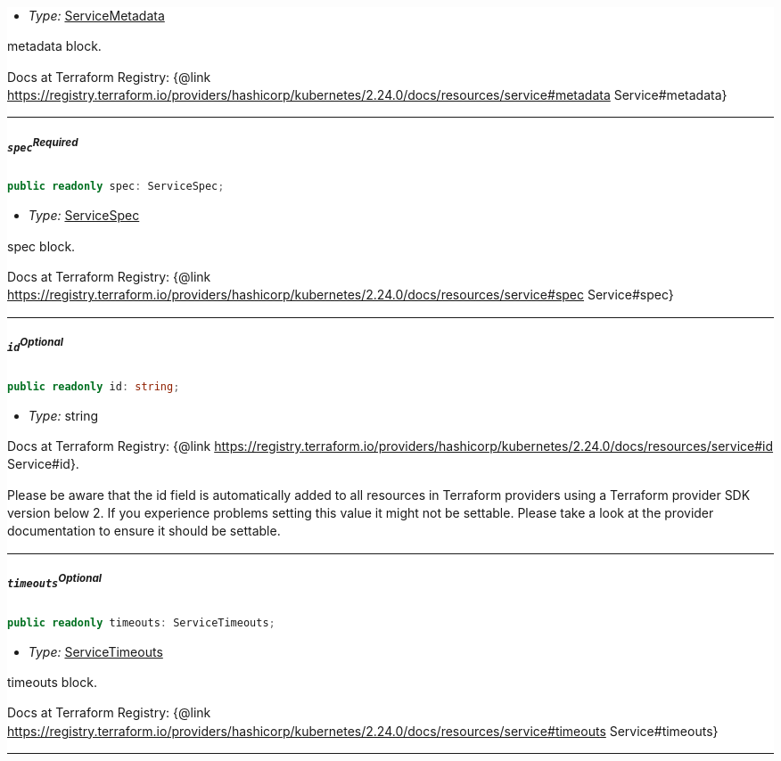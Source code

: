- *Type:* <a href="#@cdktf/provider-kubernetes.service.ServiceMetadata">ServiceMetadata</a>

metadata block.

Docs at Terraform Registry: {@link https://registry.terraform.io/providers/hashicorp/kubernetes/2.24.0/docs/resources/service#metadata Service#metadata}

---

##### `spec`<sup>Required</sup> <a name="spec" id="@cdktf/provider-kubernetes.service.ServiceConfig.property.spec"></a>

```typescript
public readonly spec: ServiceSpec;
```

- *Type:* <a href="#@cdktf/provider-kubernetes.service.ServiceSpec">ServiceSpec</a>

spec block.

Docs at Terraform Registry: {@link https://registry.terraform.io/providers/hashicorp/kubernetes/2.24.0/docs/resources/service#spec Service#spec}

---

##### `id`<sup>Optional</sup> <a name="id" id="@cdktf/provider-kubernetes.service.ServiceConfig.property.id"></a>

```typescript
public readonly id: string;
```

- *Type:* string

Docs at Terraform Registry: {@link https://registry.terraform.io/providers/hashicorp/kubernetes/2.24.0/docs/resources/service#id Service#id}.

Please be aware that the id field is automatically added to all resources in Terraform providers using a Terraform provider SDK version below 2.
If you experience problems setting this value it might not be settable. Please take a look at the provider documentation to ensure it should be settable.

---

##### `timeouts`<sup>Optional</sup> <a name="timeouts" id="@cdktf/provider-kubernetes.service.ServiceConfig.property.timeouts"></a>

```typescript
public readonly timeouts: ServiceTimeouts;
```

- *Type:* <a href="#@cdktf/provider-kubernetes.service.ServiceTimeouts">ServiceTimeouts</a>

timeouts block.

Docs at Terraform Registry: {@link https://registry.terraform.io/providers/hashicorp/kubernetes/2.24.0/docs/resources/service#timeouts Service#timeouts}

---
